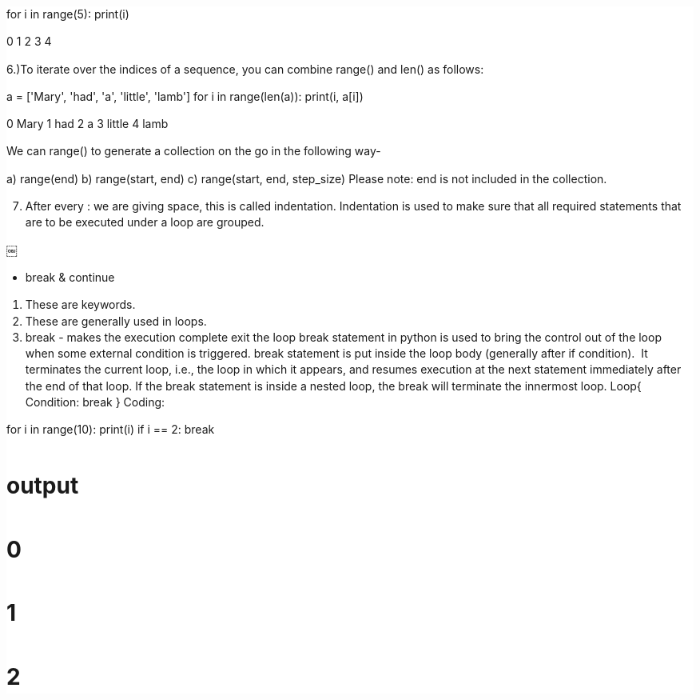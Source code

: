  for i in range(5):
              print(i)

0
1
2
3
4

6.)To iterate over the indices of a sequence, you can combine range() and len() as follows:

a = ['Mary', 'had', 'a', 'little', 'lamb']
for i in range(len(a)):
          print(i, a[i])

0 Mary
1 had
2 a
3 little
4 lamb

We can range() to generate a collection on the go in the following way-

a) range(end)
b) range(start, end)
c) range(start, end, step_size)
Please note: end is not included in the collection.

7) After every : we are giving space, this is called indentation. Indentation is used to make sure that all required statements that are to be
executed under a loop are grouped.


￼


* break & continue

1) These are keywords.
2) These are generally used in loops.
3) break - makes the execution complete exit the loop
break statement in python is used to bring the control out of the loop when some external condition is triggered. break statement is put inside the loop body (generally after if condition).  It terminates the current loop, i.e., the loop in which it appears, and resumes execution at the next statement immediately after the end of that loop. If the break statement is inside a nested loop, the break will terminate the innermost loop.
Loop{
    Condition:
        break
    }
Coding:

for i in range(10):
          print(i)
          if i == 2:
                    break
# output
# 0
# 1
# 2 
